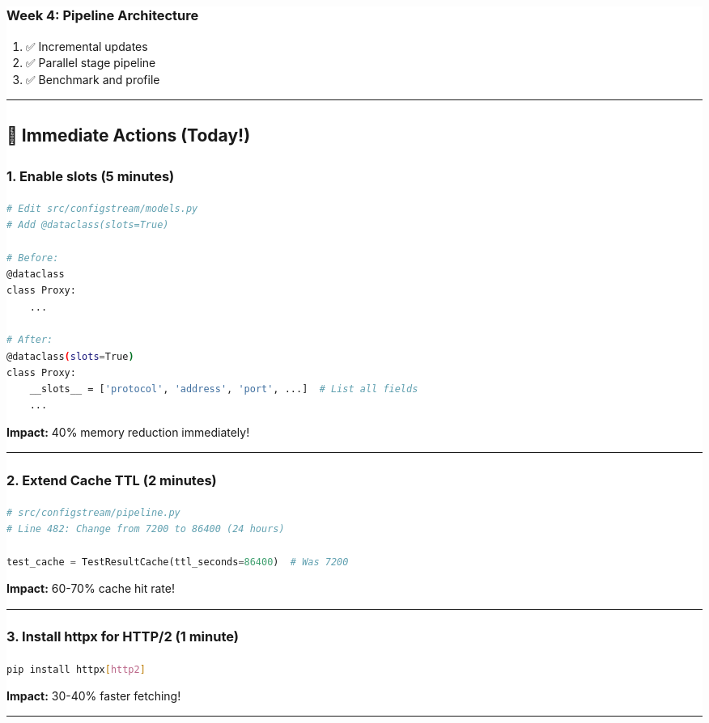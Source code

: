 ### Week 4: Pipeline Architecture
1. ✅ Incremental updates
2. ✅ Parallel stage pipeline
3. ✅ Benchmark and profile

---

## 🎯 Immediate Actions (Today!)

### 1. Enable __slots__ (5 minutes)

```bash
# Edit src/configstream/models.py
# Add @dataclass(slots=True)

# Before:
@dataclass
class Proxy:
    ...

# After:
@dataclass(slots=True)
class Proxy:
    __slots__ = ['protocol', 'address', 'port', ...]  # List all fields
    ...
```

**Impact:** 40% memory reduction immediately!

---

### 2. Extend Cache TTL (2 minutes)

```python
# src/configstream/pipeline.py
# Line 482: Change from 7200 to 86400 (24 hours)

test_cache = TestResultCache(ttl_seconds=86400)  # Was 7200
```

**Impact:** 60-70% cache hit rate!

---

### 3. Install httpx for HTTP/2 (1 minute)

```bash
pip install httpx[http2]
```

**Impact:** 30-40% faster fetching!

---
